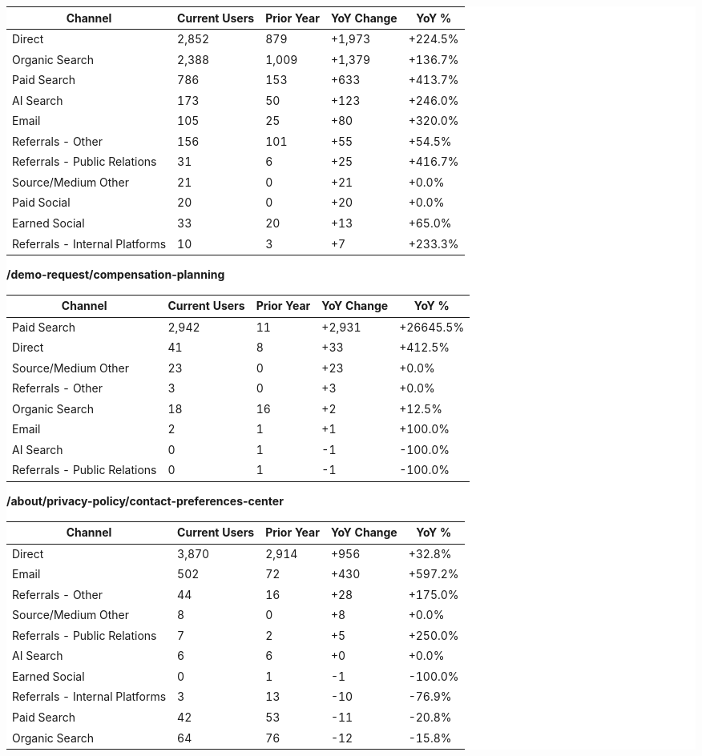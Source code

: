 | Channel | Current Users | Prior Year | YoY Change | YoY % |
|---------|---------------|------------|------------|-------|
| Direct | 2,852 | 879 | +1,973 | +224.5% |
| Organic Search | 2,388 | 1,009 | +1,379 | +136.7% |
| Paid Search | 786 | 153 | +633 | +413.7% |
| AI Search | 173 | 50 | +123 | +246.0% |
| Email | 105 | 25 | +80 | +320.0% |
| Referrals - Other | 156 | 101 | +55 | +54.5% |
| Referrals - Public Relations | 31 | 6 | +25 | +416.7% |
| Source/Medium Other | 21 | 0 | +21 | +0.0% |
| Paid Social | 20 | 0 | +20 | +0.0% |
| Earned Social | 33 | 20 | +13 | +65.0% |
| Referrals - Internal Platforms | 10 | 3 | +7 | +233.3% |

**/demo-request/compensation-planning**

| Channel | Current Users | Prior Year | YoY Change | YoY % |
|---------|---------------|------------|------------|-------|
| Paid Search | 2,942 | 11 | +2,931 | +26645.5% |
| Direct | 41 | 8 | +33 | +412.5% |
| Source/Medium Other | 23 | 0 | +23 | +0.0% |
| Referrals - Other | 3 | 0 | +3 | +0.0% |
| Organic Search | 18 | 16 | +2 | +12.5% |
| Email | 2 | 1 | +1 | +100.0% |
| AI Search | 0 | 1 | -1 | -100.0% |
| Referrals - Public Relations | 0 | 1 | -1 | -100.0% |

**/about/privacy-policy/contact-preferences-center**

| Channel | Current Users | Prior Year | YoY Change | YoY % |
|---------|---------------|------------|------------|-------|
| Direct | 3,870 | 2,914 | +956 | +32.8% |
| Email | 502 | 72 | +430 | +597.2% |
| Referrals - Other | 44 | 16 | +28 | +175.0% |
| Source/Medium Other | 8 | 0 | +8 | +0.0% |
| Referrals - Public Relations | 7 | 2 | +5 | +250.0% |
| AI Search | 6 | 6 | +0 | +0.0% |
| Earned Social | 0 | 1 | -1 | -100.0% |
| Referrals - Internal Platforms | 3 | 13 | -10 | -76.9% |
| Paid Search | 42 | 53 | -11 | -20.8% |
| Organic Search | 64 | 76 | -12 | -15.8% |
